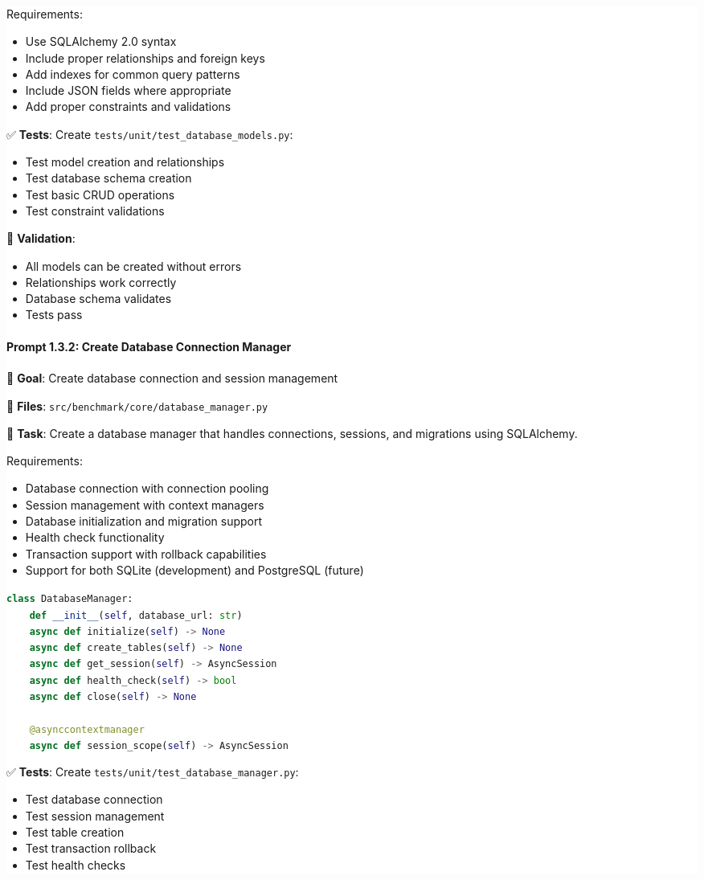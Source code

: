 Requirements:
- Use SQLAlchemy 2.0 syntax
- Include proper relationships and foreign keys
- Add indexes for common query patterns
- Include JSON fields where appropriate
- Add proper constraints and validations

✅ **Tests**:
Create `tests/unit/test_database_models.py`:
- Test model creation and relationships
- Test database schema creation
- Test basic CRUD operations
- Test constraint validations

🏁 **Validation**:
- All models can be created without errors
- Relationships work correctly
- Database schema validates
- Tests pass

#### Prompt 1.3.2: Create Database Connection Manager
🎯 **Goal**: Create database connection and session management

📁 **Files**: `src/benchmark/core/database_manager.py`

🔧 **Task**:
Create a database manager that handles connections, sessions, and migrations using SQLAlchemy.

Requirements:
- Database connection with connection pooling
- Session management with context managers
- Database initialization and migration support
- Health check functionality
- Transaction support with rollback capabilities
- Support for both SQLite (development) and PostgreSQL (future)

```python
class DatabaseManager:
    def __init__(self, database_url: str)
    async def initialize(self) -> None
    async def create_tables(self) -> None
    async def get_session(self) -> AsyncSession
    async def health_check(self) -> bool
    async def close(self) -> None
    
    @asynccontextmanager
    async def session_scope(self) -> AsyncSession
```

✅ **Tests**:
Create `tests/unit/test_database_manager.py`:
- Test database connection
- Test session management
- Test table creation
- Test transaction rollback
- Test health checks
